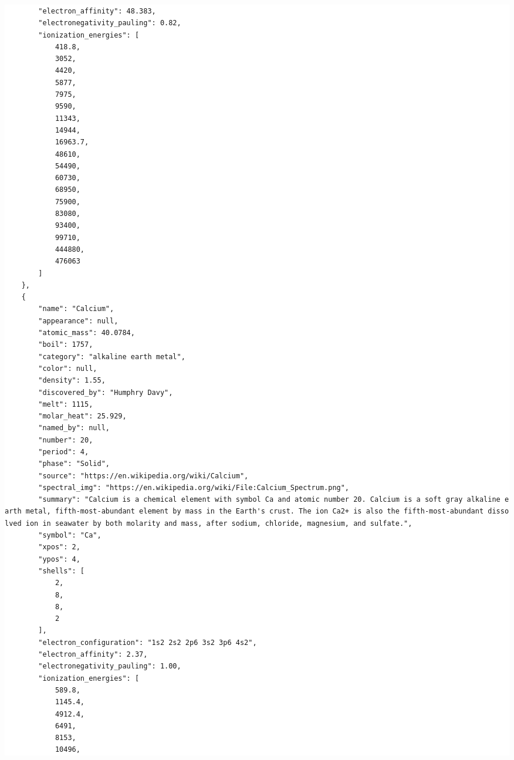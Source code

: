             "electron_affinity": 48.383,
            "electronegativity_pauling": 0.82,
            "ionization_energies": [
                418.8,
				3052,
				4420,
				5877,
				7975,
				9590,
				11343,
				14944,
				16963.7,
				48610,
				54490,
				60730,
				68950,
				75900,
				83080,
				93400,
				99710,
				444880,
				476063
            ]
        }, 
        {
            "name": "Calcium", 
            "appearance": null, 
            "atomic_mass": 40.0784, 
            "boil": 1757, 
            "category": "alkaline earth metal", 
            "color": null, 
            "density": 1.55, 
            "discovered_by": "Humphry Davy", 
            "melt": 1115, 
            "molar_heat": 25.929, 
            "named_by": null, 
            "number": 20, 
            "period": 4, 
            "phase": "Solid", 
            "source": "https://en.wikipedia.org/wiki/Calcium", 
            "spectral_img": "https://en.wikipedia.org/wiki/File:Calcium_Spectrum.png", 
            "summary": "Calcium is a chemical element with symbol Ca and atomic number 20. Calcium is a soft gray alkaline earth metal, fifth-most-abundant element by mass in the Earth's crust. The ion Ca2+ is also the fifth-most-abundant dissolved ion in seawater by both molarity and mass, after sodium, chloride, magnesium, and sulfate.", 
            "symbol": "Ca", 
            "xpos": 2, 
            "ypos": 4, 
            "shells": [
                2,
                8, 
                8, 
                2
            ],
            "electron_configuration": "1s2 2s2 2p6 3s2 3p6 4s2",
            "electron_affinity": 2.37,
            "electronegativity_pauling": 1.00,
            "ionization_energies": [
                589.8,
                1145.4,
                4912.4,
                6491,
                8153,
                10496,